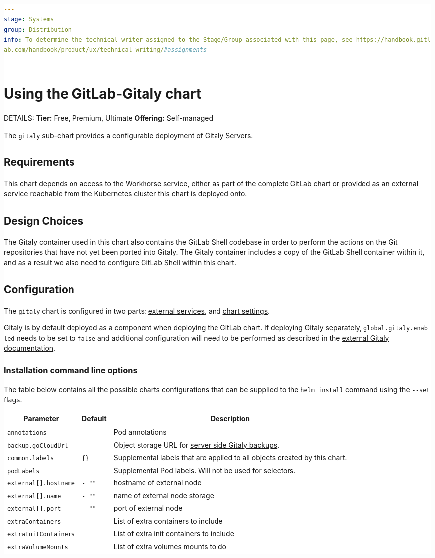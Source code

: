 ```yaml
---
stage: Systems
group: Distribution
info: To determine the technical writer assigned to the Stage/Group associated with this page, see https://handbook.gitlab.com/handbook/product/ux/technical-writing/#assignments
---
```


# Using the GitLab-Gitaly chart

DETAILS:
**Tier:** Free, Premium, Ultimate
**Offering:** Self-managed

The `gitaly` sub-chart provides a configurable deployment of Gitaly Servers.

## Requirements

This chart depends on access to the Workhorse service, either as part of the
complete GitLab chart or provided as an external service reachable from the Kubernetes
cluster this chart is deployed onto.

## Design Choices

The Gitaly container used in this chart also contains the GitLab Shell codebase in
order to perform the actions on the Git repositories that have not yet been ported into Gitaly.
The Gitaly container includes a copy of the GitLab Shell container within it, and
as a result we also need to configure GitLab Shell within this chart.

## Configuration

The `gitaly` chart is configured in two parts: [external services](#external-services),
and [chart settings](#chart-settings).

Gitaly is by default deployed as a component when deploying the GitLab
chart. If deploying Gitaly separately, `global.gitaly.enabled` needs to
be set to `false` and additional configuration will need to be performed
as described in the [external Gitaly documentation](../../../advanced/external-gitaly/index.md).

### Installation command line options

The table below contains all the possible charts configurations that can be supplied to
the `helm install` command using the `--set` flags.

| Parameter                                        | Default                                           | Description                                                                                                                                                                    |
|--------------------------------------------------|---------------------------------------------------|--------------------------------------------------------------------------------------------------------------------------------------------------------------------------------|
| `annotations`                                    |                                                   | Pod annotations                                                                                                                                                                |
| `backup.goCloudUrl`                              |                                                   | Object storage URL for [server side Gitaly backups](https://docs.gitlab.com/ee/administration/gitaly/configure_gitaly.html#configure-server-side-backups).                     |
| `common.labels`                                  | `{}`                                              | Supplemental labels that are applied to all objects created by this chart.                                                                                                     |
| `podLabels`                                      |                                                   | Supplemental Pod labels. Will not be used for selectors.                                                                                                                       |
| `external[].hostname`                            | `- ""`                                            | hostname of external node                                                                                                                                                      |
| `external[].name`                                | `- ""`                                            | name of external node storage                                                                                                                                                  |
| `external[].port`                                | `- ""`                                            | port of external node                                                                                                                                                          |
| `extraContainers`                                |                                                   | List of extra containers to include                                                                                                                                            |
| `extraInitContainers`                            |                                                   | List of extra init containers to include                                                                                                                                       |
| `extraVolumeMounts`                              |                                                   | List of extra volumes mounts to do                                                                                                                                             |